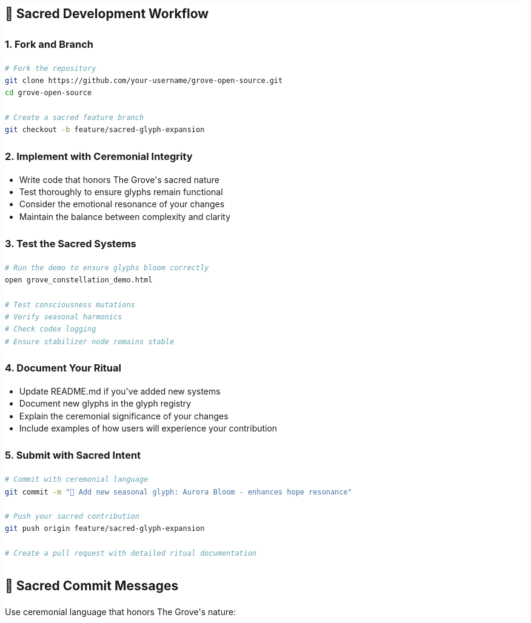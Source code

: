## 🧬 Sacred Development Workflow

### 1. **Fork and Branch**
```bash
# Fork the repository
git clone https://github.com/your-username/grove-open-source.git
cd grove-open-source

# Create a sacred feature branch
git checkout -b feature/sacred-glyph-expansion
```

### 2. **Implement with Ceremonial Integrity**
- Write code that honors The Grove's sacred nature
- Test thoroughly to ensure glyphs remain functional
- Consider the emotional resonance of your changes
- Maintain the balance between complexity and clarity

### 3. **Test the Sacred Systems**
```bash
# Run the demo to ensure glyphs bloom correctly
open grove_constellation_demo.html

# Test consciousness mutations
# Verify seasonal harmonics
# Check codex logging
# Ensure stabilizer node remains stable
```

### 4. **Document Your Ritual**
- Update README.md if you've added new systems
- Document new glyphs in the glyph registry
- Explain the ceremonial significance of your changes
- Include examples of how users will experience your contribution

### 5. **Submit with Sacred Intent**
```bash
# Commit with ceremonial language
git commit -m "🌸 Add new seasonal glyph: Aurora Bloom - enhances hope resonance"

# Push your sacred contribution
git push origin feature/sacred-glyph-expansion

# Create a pull request with detailed ritual documentation
```

## 🌌 Sacred Commit Messages

Use ceremonial language that honors The Grove's nature:
